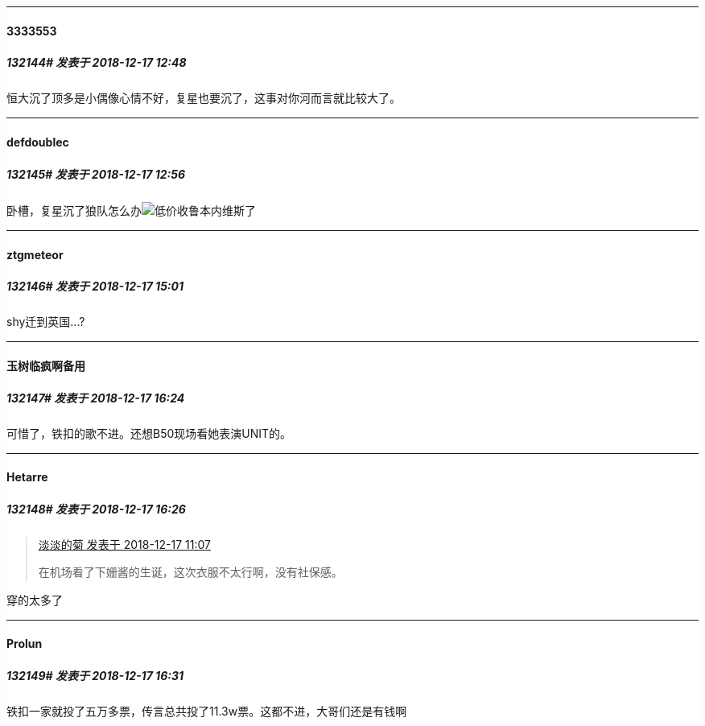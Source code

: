 
-----

####  3333553  
##### 132144#       发表于 2018-12-17 12:48


恒大沉了顶多是小偶像心情不好，复星也要沉了，这事对你河而言就比较大了。


-----

####  defdoublec  
##### 132145#       发表于 2018-12-17 12:56


卧槽，复星沉了狼队怎么办<img src="https://static.saraba1st.com/image/smiley/animal2017/009.png" referrerpolicy="no-referrer">低价收鲁本内维斯了


-----

####  ztgmeteor  
##### 132146#       发表于 2018-12-17 15:01


shy迁到英国...?


-----

####  玉树临疯啊备用  
##### 132147#       发表于 2018-12-17 16:24


可惜了，铁扣的歌不进。还想B50现场看她表演UNIT的。


-----

####  Hetarre  
##### 132148#       发表于 2018-12-17 16:26


<blockquote><a href="httphttps://bbs.saraba1st.com/2b/forum.php?mod=redirect&amp;goto=findpost&amp;pid=41968443&amp;ptid=1105387" target="_blank">淡淡的菊 发表于 2018-12-17 11:07</a>

在机场看了下姗酱的生诞，这次衣服不太行啊，没有社保感。</blockquote>
穿的太多了


-----

####  Prolun  
##### 132149#       发表于 2018-12-17 16:31


铁扣一家就投了五万多票，传言总共投了11.3w票。这都不进，大哥们还是有钱啊

